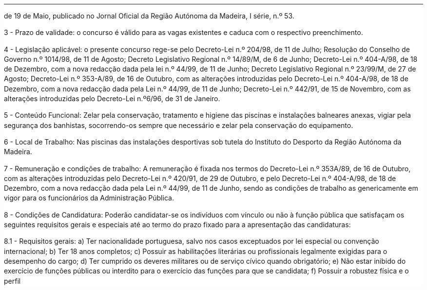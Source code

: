 


---

de 19 de Maio, publicado no Jornal Oficial da
Região Autónoma da Madeira, I série, n.º 53.


3 - Prazo de validade: o concurso é válido para as vagas
existentes e caduca com o respectivo preenchimento.


4 - Legislação aplicável: o presente concurso rege-se
pelo Decreto-Lei n.º 204/98, de 11 de Julho;
Resolução do Conselho de Governo n.º 1014/98, de
11 de Agosto; Decreto Legislativo Regional n.º
14/89/M, de 6 de Junho; Decreto-Lei n.º 404-A/98,
de 18 de Dezembro, com a nova redacção dada pela
lei n.º 44/99, de 11 de Junho; Decreto Legislativo
Regional n.º 23/99/M, de 27 de Agosto; Decreto-Lei
n.º 353-A/89, de 16 de Outubro, com as alterações
introduzidas pelo Decreto-Lei n.º 404-A/98, de 18 de
Dezembro, com a nova redacção dada pela Lei n.º
44/99, de 11 de Junho; Decreto-Lei n.º 442/91, de 15
de Novembro, com as alterações introduzidas pelo
Decreto-Lei n.º6/96, de 31 de Janeiro.


5 - Conteúdo Funcional: Zelar pela conservação,
tratamento e higiene das piscinas e instalações
balneares anexas, vigiar pela segurança dos
banhistas, socorrendo-os sempre que necessário e
zelar pela conservação do equipamento.


6 - Local de Trabalho: Nas piscinas das instalações
desportivas sob tutela do Instituto do Desporto da
Região Autónoma da Madeira.


7 - Remuneração e condições de trabalho: A remuneração é fixada nos termos do Decreto-Lei n.º 353A/89, de 16 de Outubro, com as alterações introduzidas pelo Decreto-Lei n.º 420/91, de 29 de
Outubro, e pelo Decreto-Lei n.º 404-A/98, de 18 de
Dezembro, com a nova redacção dada pela Lei n.º
44/99, de 11 de Junho, sendo as condições de
trabalho as genericamente em vigor para os funcionários da Administração Pública.


8 - Condições de Candidatura: Poderão candidatar-se os
indivíduos com vínculo ou não à função pública que
satisfaçam os seguintes requisitos gerais e especiais
até ao termo do prazo fixado para a apresentação das
candidaturas:


8.1 - Requisitos gerais:
a) Ter nacionalidade portuguesa, salvo
nos casos exceptuados por lei especial
ou convenção internacional;
b) Ter 18 anos completos;
c) Possuir as habilitações literárias ou
profissionais legalmente exigidas
para o desempenho do cargo;
d) Ter cumprido os deveres militares
ou de serviço cívico quando obrigatório;
e) Não estar inibido do exercício de
funções públicas ou interdito para o
exercício das funções para que se
candidata;
f) Possuir a robustez física e o perfil